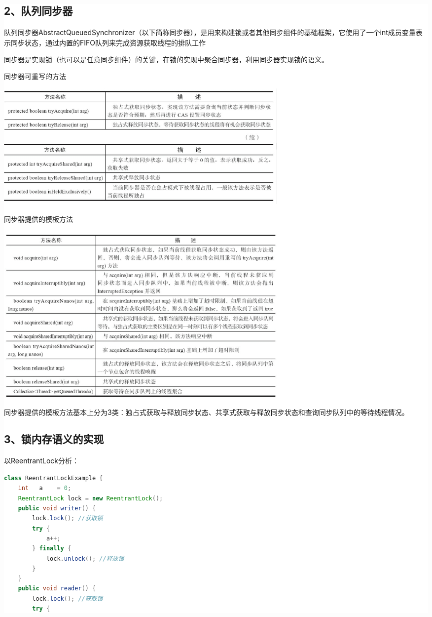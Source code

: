 ## 2、队列同步器

队列同步器AbstractQueuedSynchronizer（以下简称同步器），是用来构建锁或者其他同步组件的基础框架，它使用了一个int成员变量表示同步状态，通过内置的FIFO队列来完成资源获取线程的排队工作

同步器是实现锁（也可以是任意同步组件）的关键，在锁的实现中聚合同步器，利用同步器实现锁的语义。

同步器可重写的方法

![img](2023-03-04-Java并发编程之Lock/wps6.jpg) 

同步器提供的模板方法

![img](2023-03-04-Java并发编程之Lock/wps7.jpg) 

同步器提供的模板方法基本上分为3类：独占式获取与释放同步状态、共享式获取与释放同步状态和查询同步队列中的等待线程情况。

## 3、锁内存语义的实现

以ReentrantLock分析：

```java
class ReentrantLockExample {
    int   a    = 0;
    ReentrantLock lock = new ReentrantLock();
    public void writer() {
        lock.lock(); //获取锁
        try {
            a++;
        } finally {
            lock.unlock(); //释放锁
        }
    }
    public void reader() {
        lock.lock(); //获取锁
        try {
```
